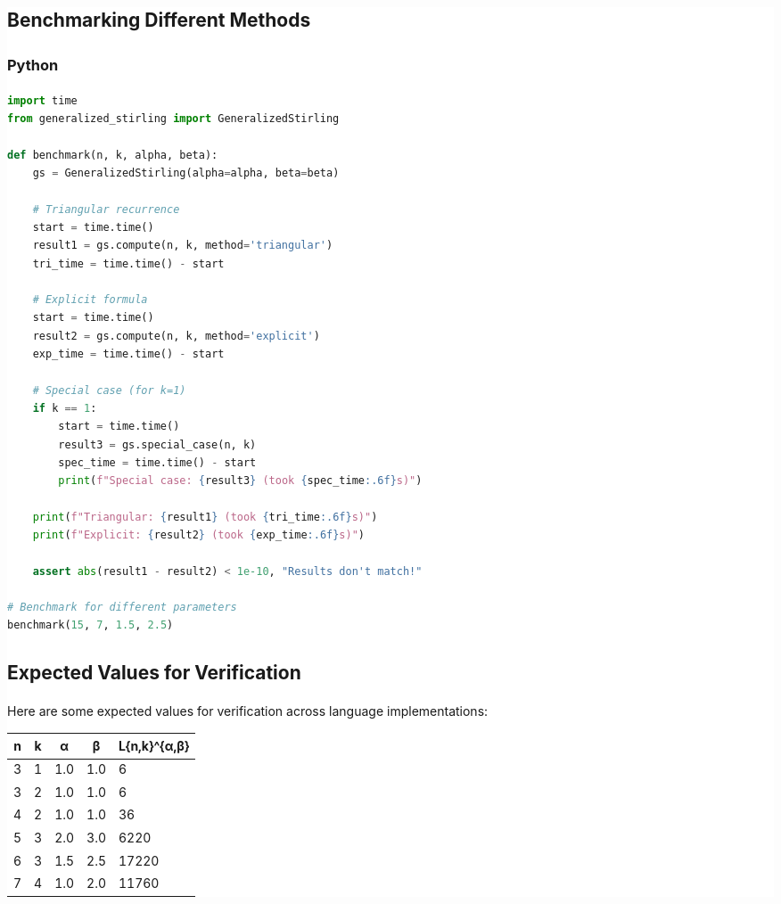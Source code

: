 ## Benchmarking Different Methods

### Python

```python
import time
from generalized_stirling import GeneralizedStirling

def benchmark(n, k, alpha, beta):
    gs = GeneralizedStirling(alpha=alpha, beta=beta)
    
    # Triangular recurrence
    start = time.time()
    result1 = gs.compute(n, k, method='triangular')
    tri_time = time.time() - start
    
    # Explicit formula
    start = time.time()
    result2 = gs.compute(n, k, method='explicit')
    exp_time = time.time() - start
    
    # Special case (for k=1)
    if k == 1:
        start = time.time()
        result3 = gs.special_case(n, k)
        spec_time = time.time() - start
        print(f"Special case: {result3} (took {spec_time:.6f}s)")
    
    print(f"Triangular: {result1} (took {tri_time:.6f}s)")
    print(f"Explicit: {result2} (took {exp_time:.6f}s)")
    
    assert abs(result1 - result2) < 1e-10, "Results don't match!"

# Benchmark for different parameters
benchmark(15, 7, 1.5, 2.5)
```

## Expected Values for Verification

Here are some expected values for verification across language implementations:

| n | k | α | β | L{n,k}^{α,β} |
|---|---|---|---|--------------|
| 3 | 1 | 1.0 | 1.0 | 6 |
| 3 | 2 | 1.0 | 1.0 | 6 |
| 4 | 2 | 1.0 | 1.0 | 36 |
| 5 | 3 | 2.0 | 3.0 | 6220 |
| 6 | 3 | 1.5 | 2.5 | 17220 |
| 7 | 4 | 1.0 | 2.0 | 11760 |
